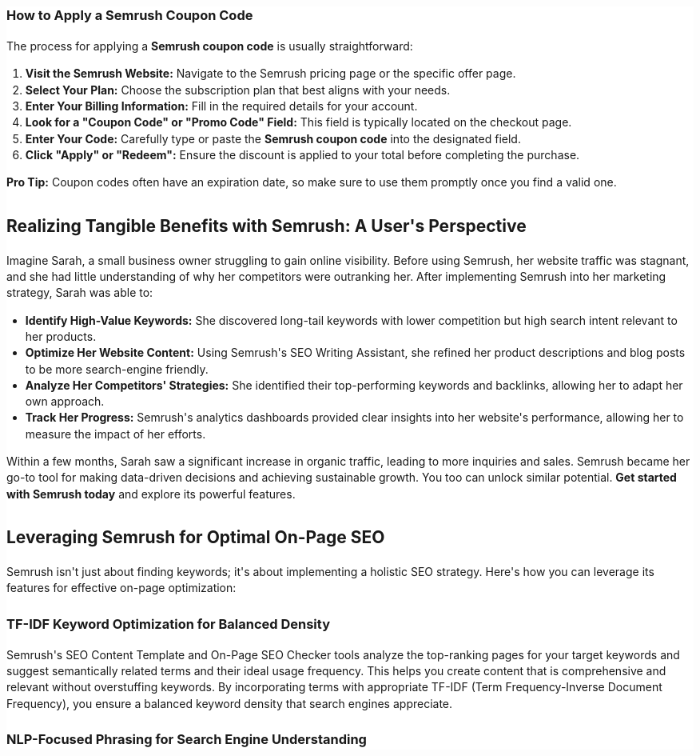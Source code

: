 ### How to Apply a Semrush Coupon Code

The process for applying a **Semrush coupon code** is usually straightforward:

1.  **Visit the Semrush Website:** Navigate to the Semrush pricing page or the specific offer page.
2.  **Select Your Plan:** Choose the subscription plan that best aligns with your needs.
3.  **Enter Your Billing Information:** Fill in the required details for your account.
4.  **Look for a "Coupon Code" or "Promo Code" Field:** This field is typically located on the checkout page.
5.  **Enter Your Code:** Carefully type or paste the **Semrush coupon code** into the designated field.
6.  **Click "Apply" or "Redeem":** Ensure the discount is applied to your total before completing the purchase.

**Pro Tip:** Coupon codes often have an expiration date, so make sure to use them promptly once you find a valid one.

## Realizing Tangible Benefits with Semrush: A User's Perspective

Imagine Sarah, a small business owner struggling to gain online visibility. Before using Semrush, her website traffic was stagnant, and she had little understanding of why her competitors were outranking her. After implementing Semrush into her marketing strategy, Sarah was able to:

* **Identify High-Value Keywords:** She discovered long-tail keywords with lower competition but high search intent relevant to her products.
* **Optimize Her Website Content:** Using Semrush's SEO Writing Assistant, she refined her product descriptions and blog posts to be more search-engine friendly.
* **Analyze Her Competitors' Strategies:** She identified their top-performing keywords and backlinks, allowing her to adapt her own approach.
* **Track Her Progress:** Semrush's analytics dashboards provided clear insights into her website's performance, allowing her to measure the impact of her efforts.

Within a few months, Sarah saw a significant increase in organic traffic, leading to more inquiries and sales. Semrush became her go-to tool for making data-driven decisions and achieving sustainable growth. You too can unlock similar potential. **Get started with Semrush today** and explore its powerful features.

## Leveraging Semrush for Optimal On-Page SEO

Semrush isn't just about finding keywords; it's about implementing a holistic SEO strategy. Here's how you can leverage its features for effective on-page optimization:

### TF-IDF Keyword Optimization for Balanced Density

Semrush's SEO Content Template and On-Page SEO Checker tools analyze the top-ranking pages for your target keywords and suggest semantically related terms and their ideal usage frequency. This helps you create content that is comprehensive and relevant without overstuffing keywords. By incorporating terms with appropriate TF-IDF (Term Frequency-Inverse Document Frequency), you ensure a balanced keyword density that search engines appreciate.

### NLP-Focused Phrasing for Search Engine Understanding
